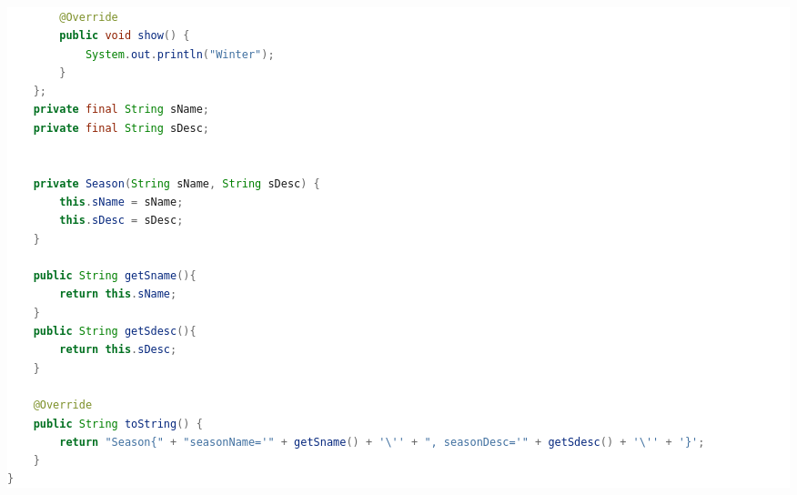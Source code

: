 ```java
        @Override
        public void show() {
            System.out.println("Winter");
        }
    };
    private final String sName;
    private final String sDesc;


    private Season(String sName, String sDesc) {
        this.sName = sName;
        this.sDesc = sDesc;
    }

    public String getSname(){
        return this.sName;
    }
    public String getSdesc(){
        return this.sDesc;
    }

    @Override
    public String toString() {
        return "Season{" + "seasonName='" + getSname() + '\'' + ", seasonDesc='" + getSdesc() + '\'' + '}';
    }
}
```
